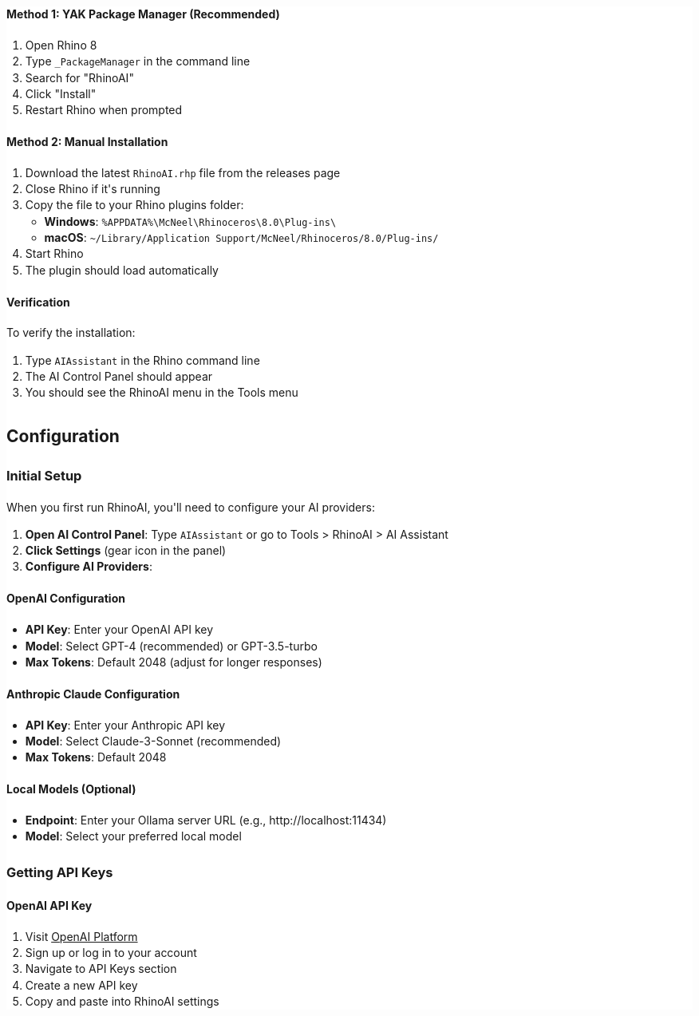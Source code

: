 #### Method 1: YAK Package Manager (Recommended)

1. Open Rhino 8
2. Type `_PackageManager` in the command line
3. Search for "RhinoAI"
4. Click "Install"
5. Restart Rhino when prompted

#### Method 2: Manual Installation

1. Download the latest `RhinoAI.rhp` file from the releases page
2. Close Rhino if it's running
3. Copy the file to your Rhino plugins folder:
   - **Windows**: `%APPDATA%\McNeel\Rhinoceros\8.0\Plug-ins\`
   - **macOS**: `~/Library/Application Support/McNeel/Rhinoceros/8.0/Plug-ins/`
4. Start Rhino
5. The plugin should load automatically

#### Verification

To verify the installation:
1. Type `AIAssistant` in the Rhino command line
2. The AI Control Panel should appear
3. You should see the RhinoAI menu in the Tools menu

## Configuration

### Initial Setup

When you first run RhinoAI, you'll need to configure your AI providers:

1. **Open AI Control Panel**: Type `AIAssistant` or go to Tools > RhinoAI > AI Assistant
2. **Click Settings** (gear icon in the panel)
3. **Configure AI Providers**:

#### OpenAI Configuration
- **API Key**: Enter your OpenAI API key
- **Model**: Select GPT-4 (recommended) or GPT-3.5-turbo
- **Max Tokens**: Default 2048 (adjust for longer responses)

#### Anthropic Claude Configuration
- **API Key**: Enter your Anthropic API key
- **Model**: Select Claude-3-Sonnet (recommended)
- **Max Tokens**: Default 2048

#### Local Models (Optional)
- **Endpoint**: Enter your Ollama server URL (e.g., http://localhost:11434)
- **Model**: Select your preferred local model

### Getting API Keys

#### OpenAI API Key
1. Visit [OpenAI Platform](https://platform.openai.com)
2. Sign up or log in to your account
3. Navigate to API Keys section
4. Create a new API key
5. Copy and paste into RhinoAI settings
